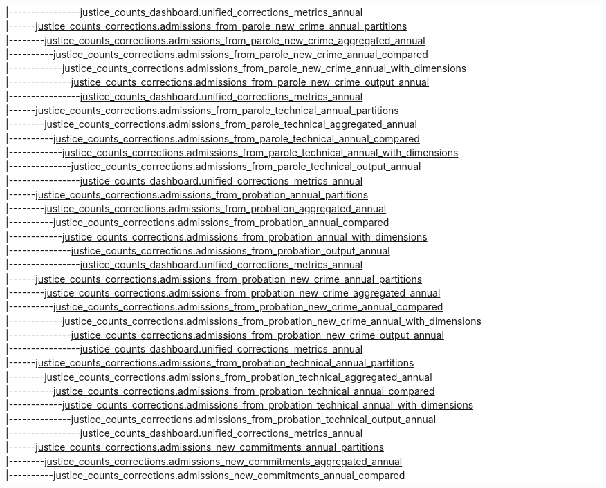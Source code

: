 |----------------[justice_counts_dashboard.unified_corrections_metrics_annual](../justice_counts_dashboard/unified_corrections_metrics_annual.md) <br/>
|------[justice_counts_corrections.admissions_from_parole_new_crime_annual_partitions](../justice_counts_corrections/admissions_from_parole_new_crime_annual_partitions.md) <br/>
|--------[justice_counts_corrections.admissions_from_parole_new_crime_aggregated_annual](../justice_counts_corrections/admissions_from_parole_new_crime_aggregated_annual.md) <br/>
|----------[justice_counts_corrections.admissions_from_parole_new_crime_annual_compared](../justice_counts_corrections/admissions_from_parole_new_crime_annual_compared.md) <br/>
|------------[justice_counts_corrections.admissions_from_parole_new_crime_annual_with_dimensions](../justice_counts_corrections/admissions_from_parole_new_crime_annual_with_dimensions.md) <br/>
|--------------[justice_counts_corrections.admissions_from_parole_new_crime_output_annual](../justice_counts_corrections/admissions_from_parole_new_crime_output_annual.md) <br/>
|----------------[justice_counts_dashboard.unified_corrections_metrics_annual](../justice_counts_dashboard/unified_corrections_metrics_annual.md) <br/>
|------[justice_counts_corrections.admissions_from_parole_technical_annual_partitions](../justice_counts_corrections/admissions_from_parole_technical_annual_partitions.md) <br/>
|--------[justice_counts_corrections.admissions_from_parole_technical_aggregated_annual](../justice_counts_corrections/admissions_from_parole_technical_aggregated_annual.md) <br/>
|----------[justice_counts_corrections.admissions_from_parole_technical_annual_compared](../justice_counts_corrections/admissions_from_parole_technical_annual_compared.md) <br/>
|------------[justice_counts_corrections.admissions_from_parole_technical_annual_with_dimensions](../justice_counts_corrections/admissions_from_parole_technical_annual_with_dimensions.md) <br/>
|--------------[justice_counts_corrections.admissions_from_parole_technical_output_annual](../justice_counts_corrections/admissions_from_parole_technical_output_annual.md) <br/>
|----------------[justice_counts_dashboard.unified_corrections_metrics_annual](../justice_counts_dashboard/unified_corrections_metrics_annual.md) <br/>
|------[justice_counts_corrections.admissions_from_probation_annual_partitions](../justice_counts_corrections/admissions_from_probation_annual_partitions.md) <br/>
|--------[justice_counts_corrections.admissions_from_probation_aggregated_annual](../justice_counts_corrections/admissions_from_probation_aggregated_annual.md) <br/>
|----------[justice_counts_corrections.admissions_from_probation_annual_compared](../justice_counts_corrections/admissions_from_probation_annual_compared.md) <br/>
|------------[justice_counts_corrections.admissions_from_probation_annual_with_dimensions](../justice_counts_corrections/admissions_from_probation_annual_with_dimensions.md) <br/>
|--------------[justice_counts_corrections.admissions_from_probation_output_annual](../justice_counts_corrections/admissions_from_probation_output_annual.md) <br/>
|----------------[justice_counts_dashboard.unified_corrections_metrics_annual](../justice_counts_dashboard/unified_corrections_metrics_annual.md) <br/>
|------[justice_counts_corrections.admissions_from_probation_new_crime_annual_partitions](../justice_counts_corrections/admissions_from_probation_new_crime_annual_partitions.md) <br/>
|--------[justice_counts_corrections.admissions_from_probation_new_crime_aggregated_annual](../justice_counts_corrections/admissions_from_probation_new_crime_aggregated_annual.md) <br/>
|----------[justice_counts_corrections.admissions_from_probation_new_crime_annual_compared](../justice_counts_corrections/admissions_from_probation_new_crime_annual_compared.md) <br/>
|------------[justice_counts_corrections.admissions_from_probation_new_crime_annual_with_dimensions](../justice_counts_corrections/admissions_from_probation_new_crime_annual_with_dimensions.md) <br/>
|--------------[justice_counts_corrections.admissions_from_probation_new_crime_output_annual](../justice_counts_corrections/admissions_from_probation_new_crime_output_annual.md) <br/>
|----------------[justice_counts_dashboard.unified_corrections_metrics_annual](../justice_counts_dashboard/unified_corrections_metrics_annual.md) <br/>
|------[justice_counts_corrections.admissions_from_probation_technical_annual_partitions](../justice_counts_corrections/admissions_from_probation_technical_annual_partitions.md) <br/>
|--------[justice_counts_corrections.admissions_from_probation_technical_aggregated_annual](../justice_counts_corrections/admissions_from_probation_technical_aggregated_annual.md) <br/>
|----------[justice_counts_corrections.admissions_from_probation_technical_annual_compared](../justice_counts_corrections/admissions_from_probation_technical_annual_compared.md) <br/>
|------------[justice_counts_corrections.admissions_from_probation_technical_annual_with_dimensions](../justice_counts_corrections/admissions_from_probation_technical_annual_with_dimensions.md) <br/>
|--------------[justice_counts_corrections.admissions_from_probation_technical_output_annual](../justice_counts_corrections/admissions_from_probation_technical_output_annual.md) <br/>
|----------------[justice_counts_dashboard.unified_corrections_metrics_annual](../justice_counts_dashboard/unified_corrections_metrics_annual.md) <br/>
|------[justice_counts_corrections.admissions_new_commitments_annual_partitions](../justice_counts_corrections/admissions_new_commitments_annual_partitions.md) <br/>
|--------[justice_counts_corrections.admissions_new_commitments_aggregated_annual](../justice_counts_corrections/admissions_new_commitments_aggregated_annual.md) <br/>
|----------[justice_counts_corrections.admissions_new_commitments_annual_compared](../justice_counts_corrections/admissions_new_commitments_annual_compared.md) <br/>